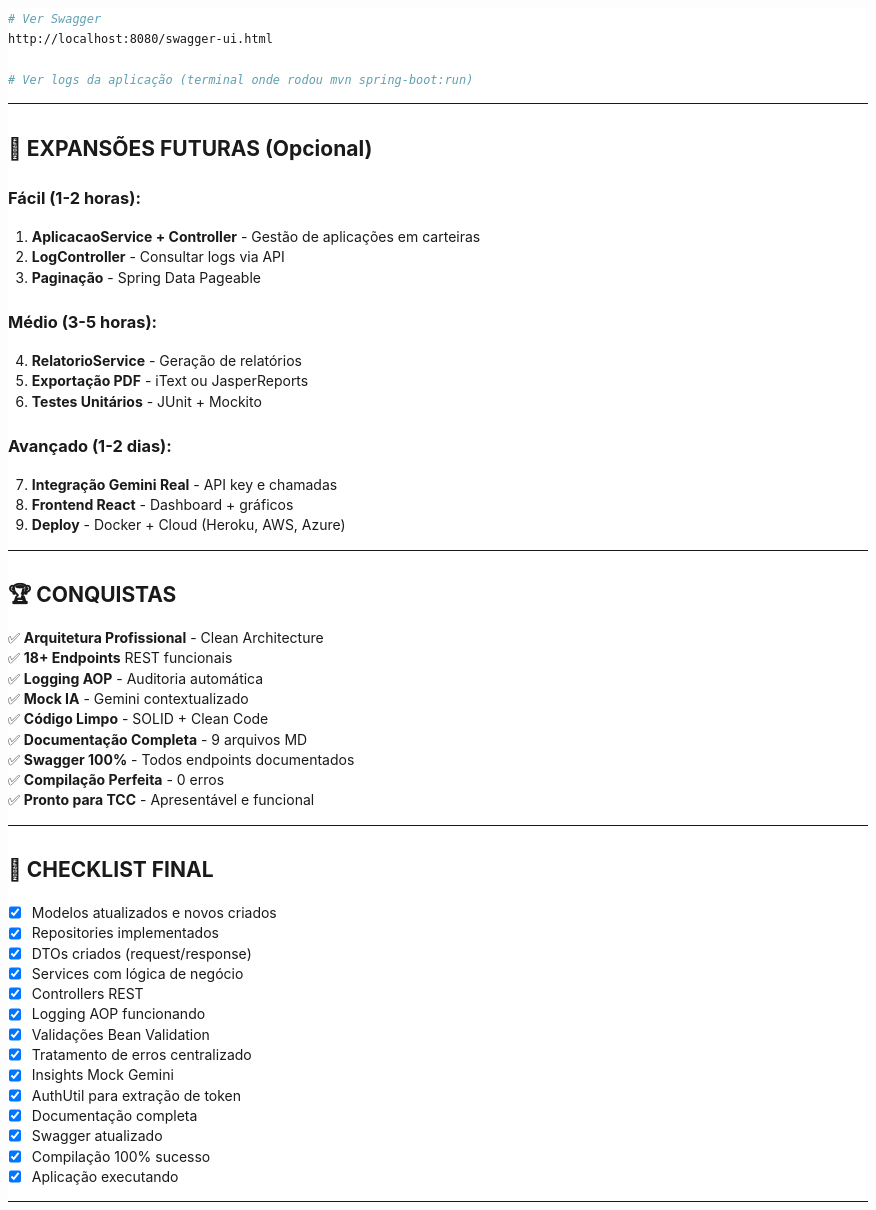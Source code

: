 ```bash
# Ver Swagger
http://localhost:8080/swagger-ui.html

# Ver logs da aplicação (terminal onde rodou mvn spring-boot:run)
```

---

## 🔮 EXPANSÕES FUTURAS (Opcional)

### Fácil (1-2 horas):
1. **AplicacaoService + Controller** - Gestão de aplicações em carteiras
2. **LogController** - Consultar logs via API
3. **Paginação** - Spring Data Pageable

### Médio (3-5 horas):
4. **RelatorioService** - Geração de relatórios
5. **Exportação PDF** - iText ou JasperReports
6. **Testes Unitários** - JUnit + Mockito

### Avançado (1-2 dias):
7. **Integração Gemini Real** - API key e chamadas
8. **Frontend React** - Dashboard + gráficos
9. **Deploy** - Docker + Cloud (Heroku, AWS, Azure)

---

## 🏆 CONQUISTAS

✅ **Arquitetura Profissional** - Clean Architecture  
✅ **18+ Endpoints** REST funcionais  
✅ **Logging AOP** - Auditoria automática  
✅ **Mock IA** - Gemini contextualizado  
✅ **Código Limpo** - SOLID + Clean Code  
✅ **Documentação Completa** - 9 arquivos MD  
✅ **Swagger 100%** - Todos endpoints documentados  
✅ **Compilação Perfeita** - 0 erros  
✅ **Pronto para TCC** - Apresentável e funcional  

---

## 💯 CHECKLIST FINAL

- [x] Modelos atualizados e novos criados
- [x] Repositories implementados
- [x] DTOs criados (request/response)
- [x] Services com lógica de negócio
- [x] Controllers REST
- [x] Logging AOP funcionando
- [x] Validações Bean Validation
- [x] Tratamento de erros centralizado
- [x] Insights Mock Gemini
- [x] AuthUtil para extração de token
- [x] Documentação completa
- [x] Swagger atualizado
- [x] Compilação 100% sucesso
- [x] Aplicação executando

---